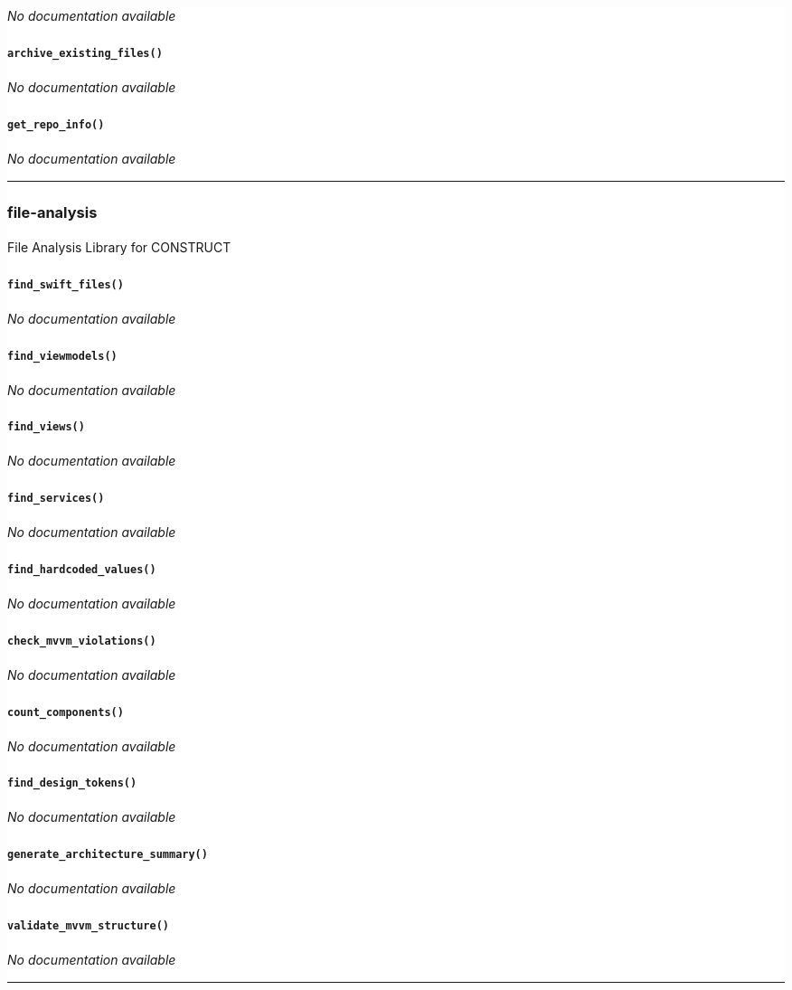 *No documentation available*

#### `archive_existing_files()`

*No documentation available*

#### `get_repo_info()`

*No documentation available*

---

### file-analysis

File Analysis Library for CONSTRUCT

#### `find_swift_files()`

*No documentation available*

#### `find_viewmodels()`

*No documentation available*

#### `find_views()`

*No documentation available*

#### `find_services()`

*No documentation available*

#### `find_hardcoded_values()`

*No documentation available*

#### `check_mvvm_violations()`

*No documentation available*

#### `count_components()`

*No documentation available*

#### `find_design_tokens()`

*No documentation available*

#### `generate_architecture_summary()`

*No documentation available*

#### `validate_mvvm_structure()`

*No documentation available*

---
